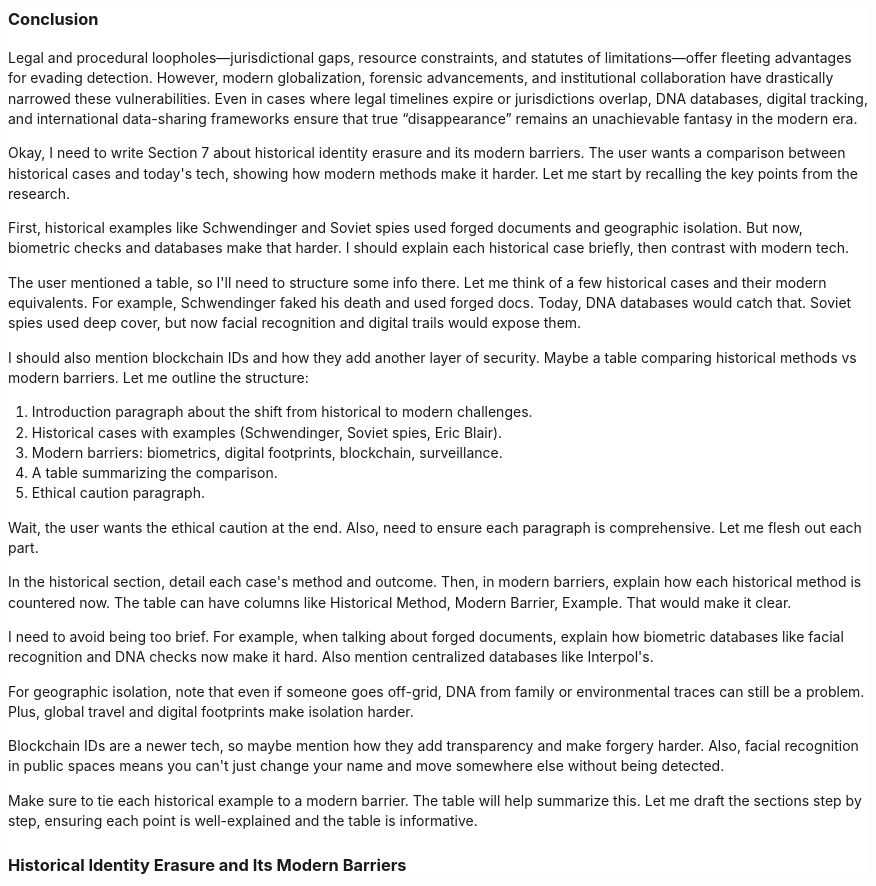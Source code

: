 
### **Conclusion**  
Legal and procedural loopholes—jurisdictional gaps, resource constraints, and statutes of limitations—offer fleeting advantages for evading detection. However, modern globalization, forensic advancements, and institutional collaboration have drastically narrowed these vulnerabilities. Even in cases where legal timelines expire or jurisdictions overlap, DNA databases, digital tracking, and international data-sharing frameworks ensure that true “disappearance” remains an unachievable fantasy in the modern era.


Okay, I need to write Section 7 about historical identity erasure and its modern barriers. The user wants a comparison between historical cases and today's tech, showing how modern methods make it harder. Let me start by recalling the key points from the research.

First, historical examples like Schwendinger and Soviet spies used forged documents and geographic isolation. But now, biometric checks and databases make that harder. I should explain each historical case briefly, then contrast with modern tech.

The user mentioned a table, so I'll need to structure some info there. Let me think of a few historical cases and their modern equivalents. For example, Schwendinger faked his death and used forged docs. Today, DNA databases would catch that. Soviet spies used deep cover, but now facial recognition and digital trails would expose them.

I should also mention blockchain IDs and how they add another layer of security. Maybe a table comparing historical methods vs modern barriers. Let me outline the structure:

1. Introduction paragraph about the shift from historical to modern challenges.
2. Historical cases with examples (Schwendinger, Soviet spies, Eric Blair).
3. Modern barriers: biometrics, digital footprints, blockchain, surveillance.
4. A table summarizing the comparison.
5. Ethical caution paragraph.

Wait, the user wants the ethical caution at the end. Also, need to ensure each paragraph is comprehensive. Let me flesh out each part.

In the historical section, detail each case's method and outcome. Then, in modern barriers, explain how each historical method is countered now. The table can have columns like Historical Method, Modern Barrier, Example. That would make it clear.

I need to avoid being too brief. For example, when talking about forged documents, explain how biometric databases like facial recognition and DNA checks now make it hard. Also mention centralized databases like Interpol's.

For geographic isolation, note that even if someone goes off-grid, DNA from family or environmental traces can still be a problem. Plus, global travel and digital footprints make isolation harder.

Blockchain IDs are a newer tech, so maybe mention how they add transparency and make forgery harder. Also, facial recognition in public spaces means you can't just change your name and move somewhere else without being detected.

Make sure to tie each historical example to a modern barrier. The table will help summarize this. Let me draft the sections step by step, ensuring each point is well-explained and the table is informative.
</think>

### Historical Identity Erasure and Its Modern Barriers  
